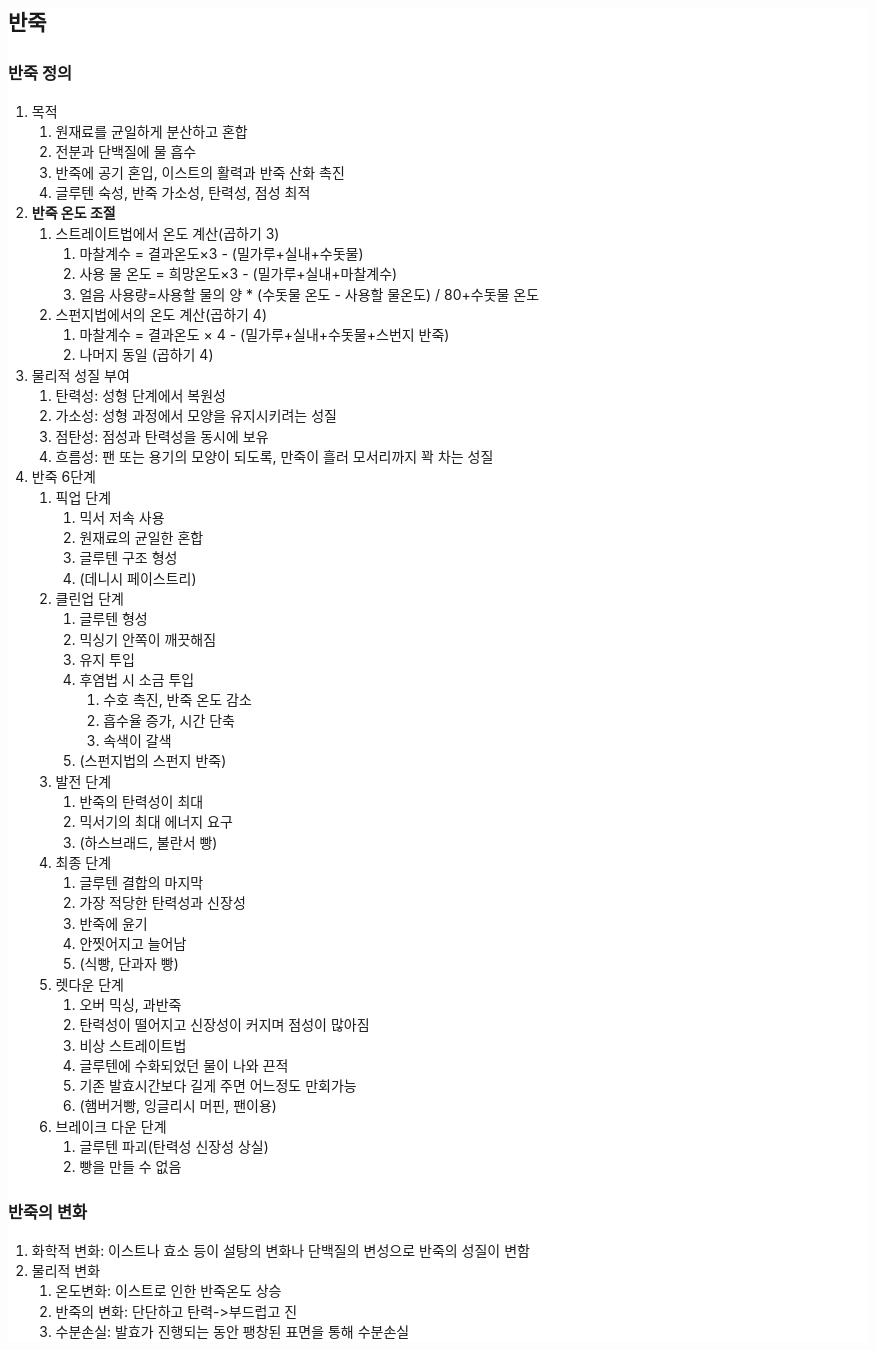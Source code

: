 ## 반죽
### 반죽 정의
1. 목적
	1. 원재료를 균일하게 분산하고 혼합
	2. 전분과 단백질에 물 흡수
	3. 반죽에 공기 혼입, 이스트의 활력과 반죽 산화 촉진
	4. 글루텐 숙성, 반죽 가소성, 탄력성, 점성 최적
2. **반죽 온도 조절**
	1. 스트레이트법에서 온도 계산(곱하기 3)
		1. 마찰계수 = 결과온도×3 - (밀가루+실내+수돗물)
		2. 사용 물 온도 = 희망온도×3 - (밀가루+실내+마찰계수)
		3. 얼음 사용량=사용할 물의 양 * (수돗물 온도 - 사용할 물온도) / 80+수돗물 온도
	2. 스펀지법에서의 온도 계산(곱하기 4)
		1. 마찰계수 = 결과온도 × 4 - (밀가루+실내+수돗물+스번지 반죽)
		2. 나머지 동일 (곱하기 4)
3. 물리적 성질 부여
	1. 탄력성: 성형 단계에서 복원성
	2. 가소성: 성형 과정에서 모양을 유지시키려는 성질
	3. 점탄성: 점성과 탄력성을 동시에 보유
	4. 흐름성: 팬 또는 용기의 모양이 되도록, 만죽이 흘러 모서리까지 꽉 차는 성질
4. 반죽 6단계
	1. 픽업 단계
		1. 믹서 저속 사용
		2. 원재료의 균일한 혼합
		3. 글루텐 구조 형성
		4. (데니시 페이스트리)
	2. 클린업 단계
		1. 글루텐 형성
		2. 믹싱기 안쪽이 깨끗해짐
		3. 유지 투입
		4. 후염법 시 소금 투입
			1. 수호 촉진, 반죽 온도 감소
			2. 흡수율 증가, 시간 단축
			3. 속색이 갈색
		5. (스펀지법의 스펀지 반죽)
	3. 발전 단계
		1. 반죽의 탄력성이 최대
		2. 믹서기의 최대 에너지 요구
		3. (하스브래드, 불란서 빵)
	4. 최종 단계
		1. 글루텐 결합의 마지막
		2. 가장 적당한 탄력성과 신장성
		3. 반죽에 윤기
		4. 안찟어지고 늘어남
		5. (식빵, 단과자 빵)
	5. 렛다운 단계
		1. 오버 믹싱, 과반죽
		2. 탄력성이 떨어지고 신장성이 커지며 점성이 많아짐
		3. 비상 스트레이트법
		4. 글루텐에 수화되었던 물이 나와 끈적
		5. 기존 발효시간보다 길게 주면 어느정도 만회가능
		6. (햄버거빵, 잉글리시 머핀, 팬이용)
	6. 브레이크 다운 단계
		1. 글루텐 파괴(탄력성 신장성 상실)
		2. 빵을 만들 수 없음
### 반죽의 변화
1. 화학적 변화: 이스트나 효소 등이 설탕의 변화나 단백질의 변성으로 반죽의 성질이 변함
2. 물리적 변화
	1. 온도변화: 이스트로 인한 반죽온도 상승
	2. 반죽의 변화: 단단하고 탄력->부드럽고 진
	3. 수분손실: 발효가 진행되는 동안 팽창된 표면을 통해 수분손실